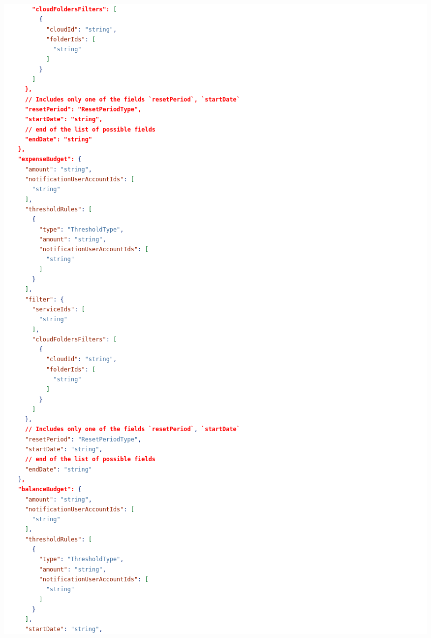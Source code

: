 ```json
        "cloudFoldersFilters": [
          {
            "cloudId": "string",
            "folderIds": [
              "string"
            ]
          }
        ]
      },
      // Includes only one of the fields `resetPeriod`, `startDate`
      "resetPeriod": "ResetPeriodType",
      "startDate": "string",
      // end of the list of possible fields
      "endDate": "string"
    },
    "expenseBudget": {
      "amount": "string",
      "notificationUserAccountIds": [
        "string"
      ],
      "thresholdRules": [
        {
          "type": "ThresholdType",
          "amount": "string",
          "notificationUserAccountIds": [
            "string"
          ]
        }
      ],
      "filter": {
        "serviceIds": [
          "string"
        ],
        "cloudFoldersFilters": [
          {
            "cloudId": "string",
            "folderIds": [
              "string"
            ]
          }
        ]
      },
      // Includes only one of the fields `resetPeriod`, `startDate`
      "resetPeriod": "ResetPeriodType",
      "startDate": "string",
      // end of the list of possible fields
      "endDate": "string"
    },
    "balanceBudget": {
      "amount": "string",
      "notificationUserAccountIds": [
        "string"
      ],
      "thresholdRules": [
        {
          "type": "ThresholdType",
          "amount": "string",
          "notificationUserAccountIds": [
            "string"
          ]
        }
      ],
      "startDate": "string",
```